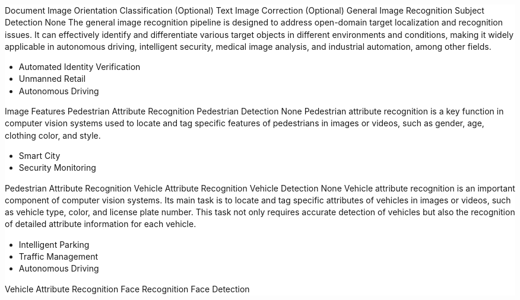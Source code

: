 <tr>
    <td>Document Image Orientation Classification (Optional)</td>
</tr>
<tr>
    <td>Text Image Correction (Optional)</td>
</tr>
<tr>
    <td rowspan = 2>General Image Recognition</td>
    <td>Subject Detection</td>
    <td rowspan = 2>None</td>
    <td rowspan = 2>The general image recognition pipeline is designed to address open-domain target localization and recognition issues. It can effectively identify and differentiate various target objects in different environments and conditions, making it widely applicable in autonomous driving, intelligent security, medical image analysis, and industrial automation, among other fields.</td>
    <td rowspan = 2>
    <ul>
        <li>Automated Identity Verification</li>
        <li>Unmanned Retail</li>
        <li>Autonomous Driving</li>
      </ul>
      </td>
  </tr>
  <tr>
    <td>Image Features</td>
  </tr>
  <tr>
    <td rowspan = 2>Pedestrian Attribute Recognition</td>
    <td>Pedestrian Detection</td>
    <td rowspan = 2>None</td>
    <td rowspan = 2>Pedestrian attribute recognition is a key function in computer vision systems used to locate and tag specific features of pedestrians in images or videos, such as gender, age, clothing color, and style.</td>
    <td rowspan = 2>
    <ul>
        <li>Smart City</li>
        <li>Security Monitoring</li>
      </ul>
      </td>
  </tr>
  <tr>
    <td>Pedestrian Attribute Recognition</td>
  </tr>
  <tr>
    <td rowspan = 2>Vehicle Attribute Recognition</td>
    <td>Vehicle Detection</td>
    <td rowspan = 2>None</td>
    <td rowspan = 2>Vehicle attribute recognition is an important component of computer vision systems. Its main task is to locate and tag specific attributes of vehicles in images or videos, such as vehicle type, color, and license plate number. This task not only requires accurate detection of vehicles but also the recognition of detailed attribute information for each vehicle.</td>
    <td rowspan = 2>
    <ul>
        <li>Intelligent Parking</li>
        <li>Traffic Management</li>
        <li>Autonomous Driving</li>
      </ul>
      </td>
  </tr>
  <tr>
    <td>Vehicle Attribute Recognition</td>
  </tr>
  <tr>
    <td rowspan = 2>Face Recognition</td>
    <td>Face Detection</td>